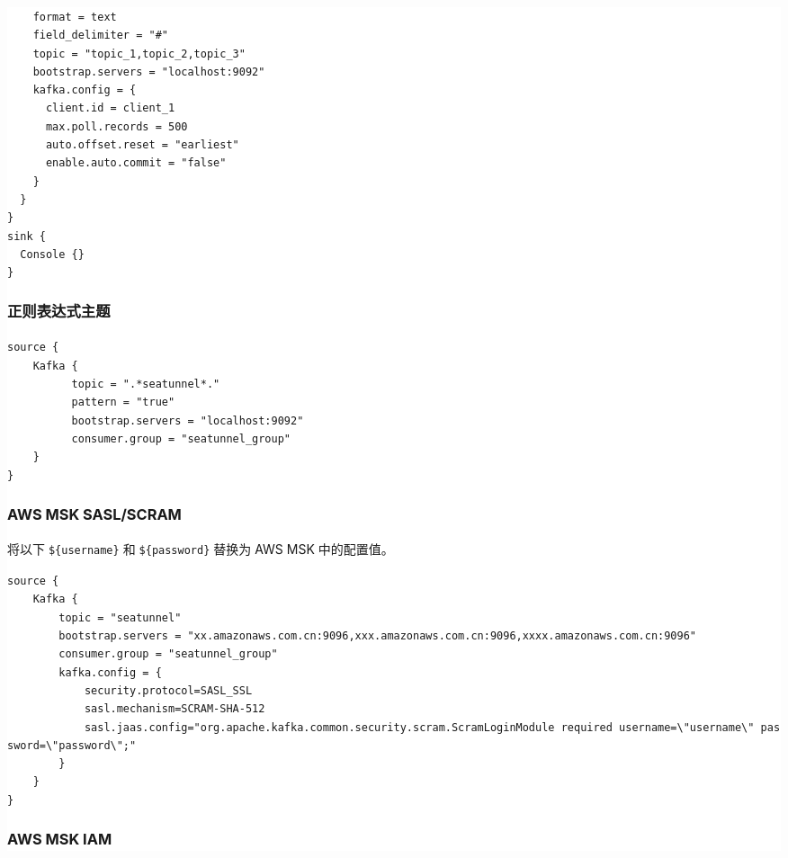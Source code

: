 ```hocon
    format = text
    field_delimiter = "#"
    topic = "topic_1,topic_2,topic_3"
    bootstrap.servers = "localhost:9092"
    kafka.config = {
      client.id = client_1
      max.poll.records = 500
      auto.offset.reset = "earliest"
      enable.auto.commit = "false"
    }
  }  
}
sink {
  Console {}
}
```

### 正则表达式主题

```hocon
source {
    Kafka {
          topic = ".*seatunnel*."
          pattern = "true" 
          bootstrap.servers = "localhost:9092"
          consumer.group = "seatunnel_group"
    }
}
```

### AWS MSK SASL/SCRAM

将以下 `${username}` 和 `${password}` 替换为 AWS MSK 中的配置值。

```hocon
source {
    Kafka {
        topic = "seatunnel"
        bootstrap.servers = "xx.amazonaws.com.cn:9096,xxx.amazonaws.com.cn:9096,xxxx.amazonaws.com.cn:9096"
        consumer.group = "seatunnel_group"
        kafka.config = {
            security.protocol=SASL_SSL
            sasl.mechanism=SCRAM-SHA-512
            sasl.jaas.config="org.apache.kafka.common.security.scram.ScramLoginModule required username=\"username\" password=\"password\";"
        }
    }
}
```

### AWS MSK IAM
